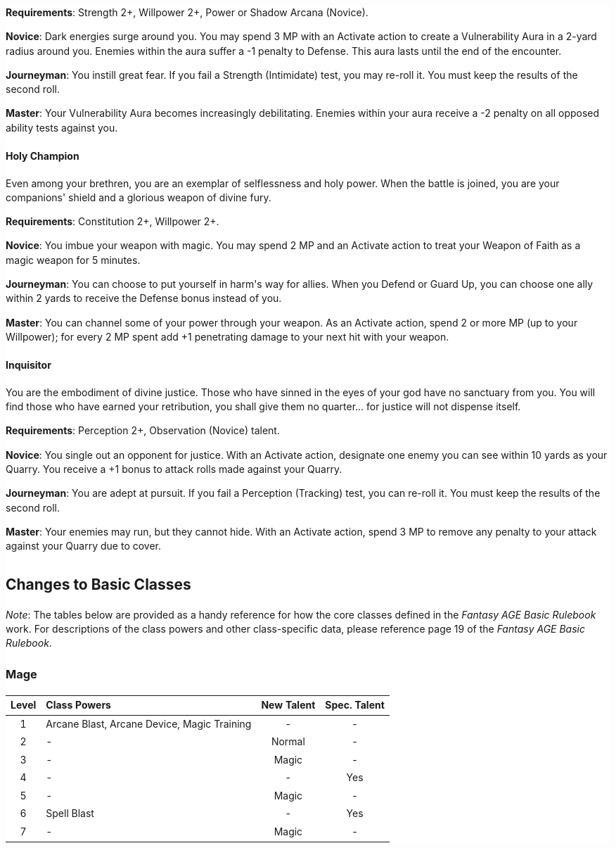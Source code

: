 **Requirements**: Strength 2+, Willpower 2+, Power or Shadow Arcana (Novice).

**Novice**: Dark energies surge around you. You may spend 3 MP with an Activate action to create a Vulnerability Aura in a 2-yard radius around you. Enemies within the aura suffer a -1 penalty to Defense. This aura lasts until the end of the encounter.

**Journeyman**: You instill great fear. If you fail a Strength (Intimidate) test, you may re-roll it. You must keep the results of the second roll.

**Master**: Your Vulnerability Aura becomes increasingly debilitating. Enemies within your aura receive a -2 penalty on all opposed ability tests against you.

#### Holy Champion

Even among your brethren, you are an exemplar of selflessness and holy power. When the battle is joined, you are your companions' shield and a glorious weapon of divine fury.

**Requirements**: Constitution 2+, Willpower 2+.

**Novice**: You imbue your weapon with magic. You may spend 2 MP and an Activate action to treat your Weapon of Faith as a magic weapon for 5 minutes.

**Journeyman**: You can choose to put yourself in harm's way for allies. When you Defend or Guard Up, you can choose one ally within 2 yards to receive the Defense bonus instead of you.

**Master**: You can channel some of your power through your weapon. As an Activate action, spend 2 or more MP (up to your Willpower); for every 2 MP spent add +1 penetrating damage to your next hit with your weapon.

#### Inquisitor

You are the embodiment of divine justice. Those who have sinned in the eyes of your god have no sanctuary from you. You will find those who have earned your retribution, you shall give them no quarter... for justice will not dispense itself.

**Requirements**: Perception 2+, Observation (Novice) talent.

**Novice**: You single out an opponent for justice. With an Activate action, designate one enemy you can see within 10 yards as your Quarry. You receive a +1 bonus to attack rolls made against your Quarry.

**Journeyman**: You are adept at pursuit. If you fail a Perception (Tracking) test, you can re-roll it. You must keep the results of the second roll.

**Master**: Your enemies may run, but they cannot hide. With an Activate action, spend 3 MP to remove any penalty to your attack against your Quarry due to cover.

## Changes to Basic Classes

*Note*: The tables below are provided as a handy reference for how the core classes defined in the *Fantasy AGE Basic Rulebook* work. For descriptions of the class powers and other class-specific data, please reference page 19 of the *Fantasy AGE Basic Rulebook*.

### Mage

| Level | Class Powers | New Talent | Spec. Talent |
|:---:|:---|:---:|:---:|
|1|Arcane Blast, Arcane Device, Magic Training|-|-|
|2|-|Normal|-|
|3|-|Magic|-|
|4|-|-|Yes|
|5|-|Magic|-|
|6|Spell Blast|-|Yes|
|7|-|Magic|-|